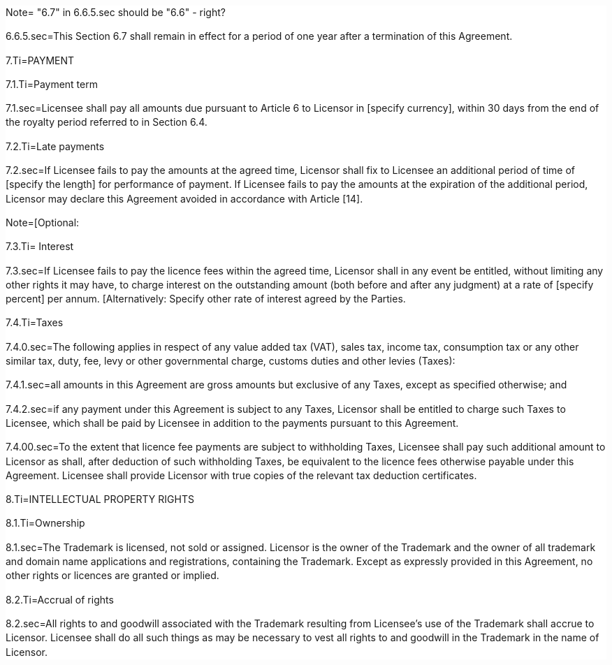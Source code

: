 Note= "6.7" in 6.6.5.sec should be "6.6" - right?  

6.6.5.sec=This Section 6.7 shall remain in effect for a period of one year after a termination of this Agreement.


7.Ti=PAYMENT

7.1.Ti=Payment term

7.1.sec=Licensee shall pay all amounts due pursuant to Article 6 to Licensor in [specify currency], within 30 days from the end of the royalty period referred to in Section 6.4.

7.2.Ti=Late payments

7.2.sec=If Licensee fails to pay the amounts at the agreed time, Licensor shall fix to Licensee an additional period of time of [specify the length] for performance of payment. If Licensee fails to pay the amounts at the expiration of the additional period, Licensor may declare this Agreement avoided in accordance with Article [14].

Note=[Optional:

7.3.Ti= Interest

7.3.sec=If Licensee fails to pay the licence fees within the agreed time, Licensor shall in any event be entitled, without limiting any other rights it may have, to charge interest on the outstanding amount (both before and after any judgment) at a rate of [specify percent] per annum. [Alternatively: Specify other rate of interest agreed by the Parties.

7.4.Ti=Taxes

7.4.0.sec=The following applies in respect of any value added tax (VAT), sales tax, income tax, consumption tax or any other similar tax, duty, fee, levy or other governmental charge, customs duties and other levies (Taxes):

7.4.1.sec=all amounts in this Agreement are gross amounts but exclusive of any Taxes, except as specified otherwise; and

7.4.2.sec=if any payment under this Agreement is subject to any Taxes, Licensor shall be entitled to charge such Taxes to Licensee, which shall be paid by Licensee in addition to the payments pursuant to this Agreement.

7.4.00.sec=To the extent that licence fee payments are subject to withholding Taxes, Licensee shall pay such additional amount to Licensor as shall, after deduction of such withholding Taxes, be equivalent to the licence fees otherwise payable under this Agreement. Licensee shall provide Licensor with true copies of the relevant tax deduction certificates.

8.Ti=INTELLECTUAL PROPERTY RIGHTS

8.1.Ti=Ownership

8.1.sec=The Trademark is licensed, not sold or assigned. Licensor is the owner of the Trademark and the owner of all trademark and domain name applications and registrations, containing the Trademark. Except as expressly provided in this Agreement, no other rights or licences are granted or implied.

8.2.Ti=Accrual of rights

8.2.sec=All rights to and goodwill associated with the Trademark resulting from Licensee’s use of the Trademark shall accrue to Licensor. Licensee shall do all such things as may be necessary to vest all rights to and goodwill in the Trademark in the name of Licensor.
